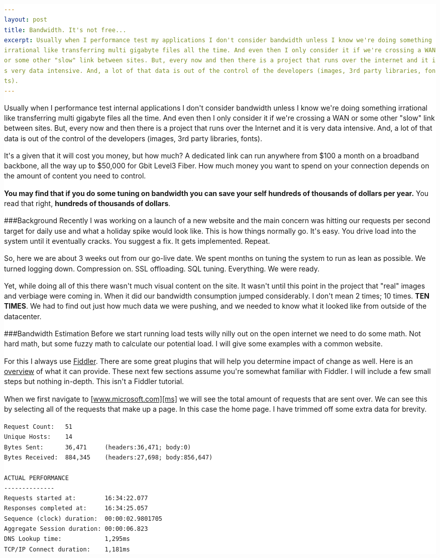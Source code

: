 ```yaml
---
layout: post
title: Bandwidth. It's not free...
excerpt: Usually when I performance test my applications I don't consider bandwidth unless I know we're doing something irrational like transferring multi gigabyte files all the time. And even then I only consider it if we're crossing a WAN or some other "slow" link between sites. But, every now and then there is a project that runs over the internet and it is very data intensive. And, a lot of that data is out of the control of the developers (images, 3rd party libraries, fonts). 
---
```


Usually when I performance test internal applications I don't consider bandwidth unless I know we're doing something irrational like transferring multi gigabyte files all the time. And even then I only consider it if we're crossing a WAN or some other "slow" link between sites. But, every now and then there is a project that runs over the Internet and it is very data intensive. And, a lot of that data is out of the control of the developers (images, 3rd party libraries, fonts). 

It's a given that it will cost you money, but how much? A dedicated link can run anywhere from $100 a month on a broadband backbone, all the way up to $50,000 for Gbit Level3 Fiber. How much money you want to spend on your connection depends on the amount of content you need to control.

**You may find that if you do some tuning on bandwidth you can save your self hundreds of thousands of dollars per year.** You read that right, **hundreds of thousands of dollars**.

###Background
Recently I was working on a launch of a new website and the main concern was hitting our requests per second target for daily use and what a holiday spike would look like. This is how things normally go. It's easy. You drive load into the system until it eventually cracks. You suggest a fix. It gets implemented. Repeat.

So, here we are about 3 weeks out from our go-live date. We spent months on tuning the system to run as lean as possible. We turned logging down. Compression on. SSL offloading. SQL tuning. Everything. We were ready.

Yet, while doing all of this there wasn't much visual content on the site. It wasn't until this point in the project that "real" images and verbiage were coming in. When it did our bandwidth consumption jumped considerably. I don't mean 2 times; 10 times. **TEN TIMES**. We had to find out just how much data we were pushing, and we needed to know what it looked like from outside of the datacenter.

###Bandwidth Estimation
Before we start running load tests willy nilly out on the open internet we need to do some math. Not hard math, but some fuzzy math to calculate our potential load. I will give some examples with a common website.

For this I always use [Fiddler][fiddler]. There are some great plugins that will help you determine impact of change as well. Here is an [overview][over] of what it can provide. These next few sections assume you're somewhat familiar with Fiddler. I will include a few small steps but nothing in-depth. This isn't a Fiddler tutorial.

When we first navigate to [www.microsoft.com][ms] we will see the total amount of requests that are sent over. We can see this by selecting all of the requests that make up a page. In this case the home page. I have trimmed off some extra data for brevity.

```
Request Count:   51
Unique Hosts:    14
Bytes Sent:      36,471		(headers:36,471; body:0)
Bytes Received:  884,345	(headers:27,698; body:856,647)

ACTUAL PERFORMANCE
--------------
Requests started at:		16:34:22.077
Responses completed at:		16:34:25.057
Sequence (clock) duration:	00:00:02.9801705
Aggregate Session duration:	00:00:06.823
DNS Lookup time:			1,295ms
TCP/IP Connect duration:	1,181ms
```

[vso]: http://http://www.visualstudio.com/
[fiddler]: http://www.telerik.com/fiddler
[over]: http://www.telerik.com/fiddler/web-app-performance-testing
[ms]: http://www.microsoft.com/
[apt]: /2014/09/16/always-performance-test/
[art]: http://msdn.microsoft.com/en-us/library/bb250442(v=vs.85).aspx